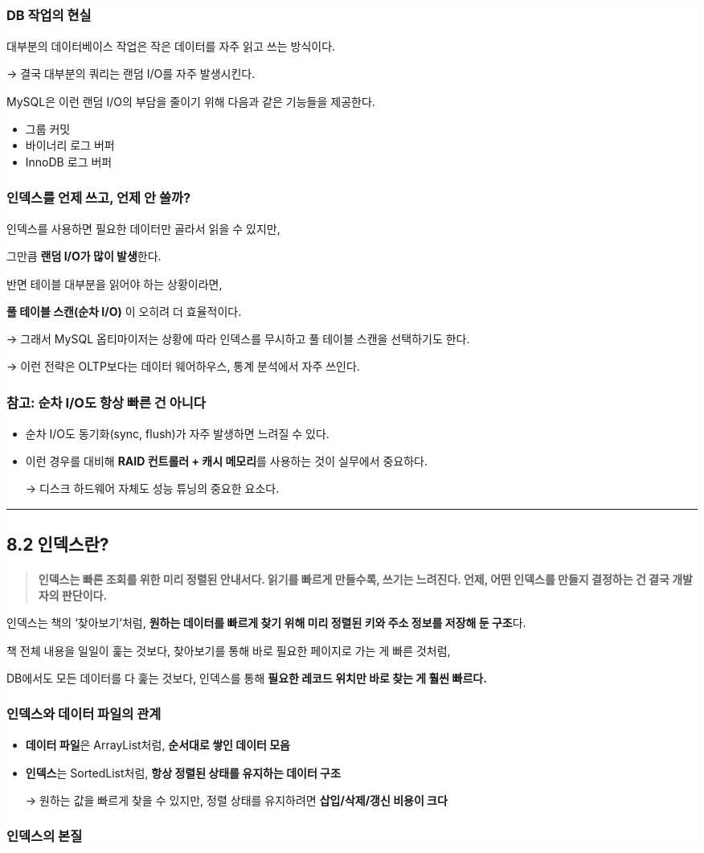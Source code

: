### DB 작업의 현실

대부분의 데이터베이스 작업은 작은 데이터를 자주 읽고 쓰는 방식이다.

→ 결국 대부분의 쿼리는 랜덤 I/O를 자주 발생시킨다.

MySQL은 이런 랜덤 I/O의 부담을 줄이기 위해 다음과 같은 기능들을 제공한다.

- 그룹 커밋
- 바이너리 로그 버퍼
- InnoDB 로그 버퍼

### 인덱스를 언제 쓰고, 언제 안 쓸까?

인덱스를 사용하면 필요한 데이터만 골라서 읽을 수 있지만,

그만큼 **랜덤 I/O가 많이 발생**한다.

반면 테이블 대부분을 읽어야 하는 상황이라면,

**풀 테이블 스캔(순차 I/O)** 이 오히려 더 효율적이다.

→ 그래서 MySQL 옵티마이저는 상황에 따라 인덱스를 무시하고 풀 테이블 스캔을 선택하기도 한다.

→ 이런 전략은 OLTP보다는 데이터 웨어하우스, 통계 분석에서 자주 쓰인다.

### 참고: 순차 I/O도 항상 빠른 건 아니다

- 순차 I/O도 동기화(sync, flush)가 자주 발생하면 느려질 수 있다.
- 이런 경우를 대비해 **RAID 컨트롤러 + 캐시 메모리**를 사용하는 것이 실무에서 중요하다.
    
    → 디스크 하드웨어 자체도 성능 튜닝의 중요한 요소다.
    

---

## 8.2 인덱스란?

> **인덱스는 빠른 조회를 위한 미리 정렬된 안내서다.
읽기를 빠르게 만들수록, 쓰기는 느려진다.
언제, 어떤 인덱스를 만들지 결정하는 건 결국 개발자의 판단이다.**
> 

인덱스는 책의 ‘찾아보기’처럼, **원하는 데이터를 빠르게 찾기 위해 미리 정렬된 키와 주소 정보를 저장해 둔 구조**다.

책 전체 내용을 일일이 훑는 것보다, 찾아보기를 통해 바로 필요한 페이지로 가는 게 빠른 것처럼,

DB에서도 모든 데이터를 다 훑는 것보다, 인덱스를 통해 **필요한 레코드 위치만 바로 찾는 게 훨씬 빠르다.**

### 인덱스와 데이터 파일의 관계

- **데이터 파일**은 ArrayList처럼, **순서대로 쌓인 데이터 모음**
- **인덱스**는 SortedList처럼, **항상 정렬된 상태를 유지하는 데이터 구조**
    
    → 원하는 값을 빠르게 찾을 수 있지만, 정렬 상태를 유지하려면 **삽입/삭제/갱신 비용이 크다**
    

### 인덱스의 본질
